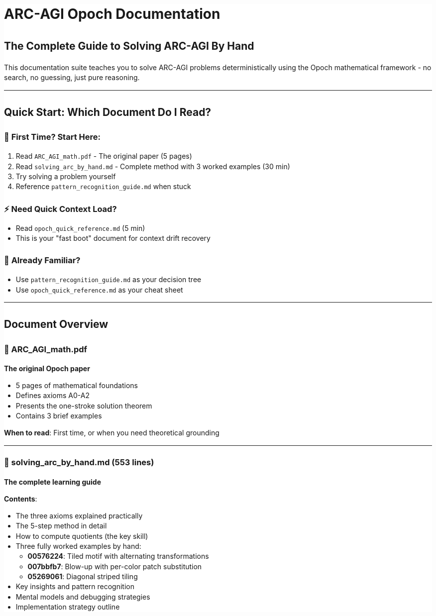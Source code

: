 # ARC-AGI Opoch Documentation

## The Complete Guide to Solving ARC-AGI By Hand

This documentation suite teaches you to solve ARC-AGI problems deterministically using the Opoch mathematical framework - no search, no guessing, just pure reasoning.

---

## Quick Start: Which Document Do I Read?

### 🚀 **First Time? Start Here:**
1. Read `ARC_AGI_math.pdf` - The original paper (5 pages)
2. Read `solving_arc_by_hand.md` - Complete method with 3 worked examples (30 min)
3. Try solving a problem yourself
4. Reference `pattern_recognition_guide.md` when stuck

### ⚡ **Need Quick Context Load?**
- Read `opoch_quick_reference.md` (5 min)
- This is your "fast boot" document for context drift recovery

### 🎯 **Already Familiar?**
- Use `pattern_recognition_guide.md` as your decision tree
- Use `opoch_quick_reference.md` as your cheat sheet

---

## Document Overview

### 📘 ARC_AGI_math.pdf
**The original Opoch paper**
- 5 pages of mathematical foundations
- Defines axioms A0-A2
- Presents the one-stroke solution theorem
- Contains 3 brief examples

**When to read**: First time, or when you need theoretical grounding

---

### 📗 solving_arc_by_hand.md (553 lines)
**The complete learning guide**

**Contents**:
- The three axioms explained practically
- The 5-step method in detail
- How to compute quotients (the key skill)
- Three fully worked examples by hand:
  - **00576224**: Tiled motif with alternating transformations
  - **007bbfb7**: Blow-up with per-color patch substitution
  - **05269061**: Diagonal striped tiling
- Key insights and pattern recognition
- Mental models and debugging strategies
- Implementation strategy outline
